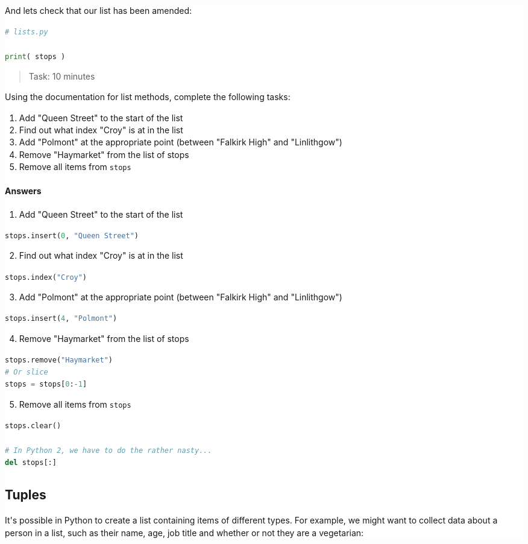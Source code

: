 And lets check that our list has been amended:
```python
# lists.py

print( stops )
```

> Task: 10 minutes

Using the documentation for list methods, complete the following tasks:

1. Add "Queen Street" to the start of the list
2. Find out what index "Croy" is at in the list
3. Add "Polmont" at the appropriate point (between "Falkirk High" and "Linlithgow")
4. Remove "Haymarket" from the list of stops
5. Remove all items from `stops`

#### Answers

1. Add "Queen Street" to the start of the list

```python
stops.insert(0, "Queen Street")
```

2. Find out what index "Croy" is at in the list

```python
stops.index("Croy")
```

3. Add "Polmont" at the appropriate point (between "Falkirk High" and "Linlithgow")

```python
stops.insert(4, "Polmont")
```

4. Remove "Haymarket" from the list of stops

```python
stops.remove("Haymarket")
# Or slice
stops = stops[0:-1]
```

5. Remove all items from `stops`

```python
stops.clear()

# In Python 2, we have to do the rather nasty...
del stops[:]
```

## Tuples

It's possible in Python to create a list containing items of different types. For example, we might want to collect data about a person in a list, such as their name, age, job title and whether or not they are a vegetarian:
